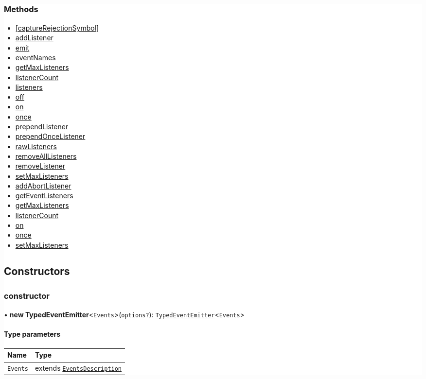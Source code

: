 ### Methods

- [[captureRejectionSymbol]](internal_._Z__baseOps_node_modules_mongodb_mongodb_.TypedEventEmitter.md#[capturerejectionsymbol])
- [addListener](internal_._Z__baseOps_node_modules_mongodb_mongodb_.TypedEventEmitter.md#addlistener)
- [emit](internal_._Z__baseOps_node_modules_mongodb_mongodb_.TypedEventEmitter.md#emit)
- [eventNames](internal_._Z__baseOps_node_modules_mongodb_mongodb_.TypedEventEmitter.md#eventnames)
- [getMaxListeners](internal_._Z__baseOps_node_modules_mongodb_mongodb_.TypedEventEmitter.md#getmaxlisteners)
- [listenerCount](internal_._Z__baseOps_node_modules_mongodb_mongodb_.TypedEventEmitter.md#listenercount)
- [listeners](internal_._Z__baseOps_node_modules_mongodb_mongodb_.TypedEventEmitter.md#listeners)
- [off](internal_._Z__baseOps_node_modules_mongodb_mongodb_.TypedEventEmitter.md#off)
- [on](internal_._Z__baseOps_node_modules_mongodb_mongodb_.TypedEventEmitter.md#on)
- [once](internal_._Z__baseOps_node_modules_mongodb_mongodb_.TypedEventEmitter.md#once)
- [prependListener](internal_._Z__baseOps_node_modules_mongodb_mongodb_.TypedEventEmitter.md#prependlistener)
- [prependOnceListener](internal_._Z__baseOps_node_modules_mongodb_mongodb_.TypedEventEmitter.md#prependoncelistener)
- [rawListeners](internal_._Z__baseOps_node_modules_mongodb_mongodb_.TypedEventEmitter.md#rawlisteners)
- [removeAllListeners](internal_._Z__baseOps_node_modules_mongodb_mongodb_.TypedEventEmitter.md#removealllisteners)
- [removeListener](internal_._Z__baseOps_node_modules_mongodb_mongodb_.TypedEventEmitter.md#removelistener)
- [setMaxListeners](internal_._Z__baseOps_node_modules_mongodb_mongodb_.TypedEventEmitter.md#setmaxlisteners)
- [addAbortListener](internal_._Z__baseOps_node_modules_mongodb_mongodb_.TypedEventEmitter.md#addabortlistener)
- [getEventListeners](internal_._Z__baseOps_node_modules_mongodb_mongodb_.TypedEventEmitter.md#geteventlisteners)
- [getMaxListeners](internal_._Z__baseOps_node_modules_mongodb_mongodb_.TypedEventEmitter.md#getmaxlisteners-1)
- [listenerCount](internal_._Z__baseOps_node_modules_mongodb_mongodb_.TypedEventEmitter.md#listenercount-1)
- [on](internal_._Z__baseOps_node_modules_mongodb_mongodb_.TypedEventEmitter.md#on-1)
- [once](internal_._Z__baseOps_node_modules_mongodb_mongodb_.TypedEventEmitter.md#once-1)
- [setMaxListeners](internal_._Z__baseOps_node_modules_mongodb_mongodb_.TypedEventEmitter.md#setmaxlisteners-1)

## Constructors

### constructor

• **new TypedEventEmitter**\<`Events`\>(`options?`): [`TypedEventEmitter`](internal_._Z__baseOps_node_modules_mongodb_mongodb_.TypedEventEmitter.md)\<`Events`\>

#### Type parameters

| Name | Type |
| :------ | :------ |
| `Events` | extends [`EventsDescription`](../modules/internal_._Z__baseOps_node_modules_mongodb_mongodb_.md#eventsdescription) |
